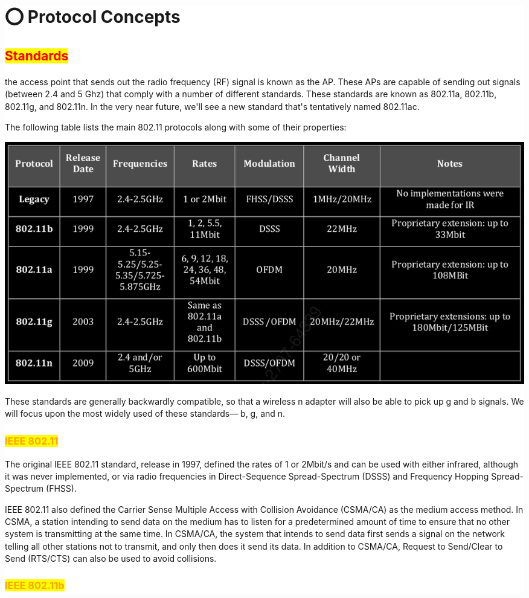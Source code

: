 # ⭕ Protocol Concepts

## <mark style="color:red;">Standards</mark>

the access point that sends out the radio frequency (RF) signal is known as the AP. These APs are capable of sending out signals (between 2.4 and 5 Ghz) that comply with a number of different standards. These standards are known as 802.11a, 802.11b, 802.11g, and 802.11n. In the very near future, we'll see a new standard that's tentatively named 802.11ac.

The following table lists the main 802.11 protocols along with some of their properties:

![](<../../.gitbook/assets/image (24) (1) (1) (1).png>)

These standards are generally backwardly compatible, so that a wireless n adapter will also be able to pick up g and b signals. We will focus upon the most widely used of these standards— b, g, and n.

### <mark style="color:orange;">IEEE 802.11</mark>

The original IEEE 802.11 standard, release in 1997, defined the rates of 1 or 2Mbit/s and can be used with either infrared, although it was never implemented, or via radio frequencies in Direct-Sequence Spread-Spectrum (DSSS) and Frequency Hopping Spread- Spectrum (FHSS).

IEEE 802.11 also defined the Carrier Sense Multiple Access with Collision Avoidance (CSMA/CA) as the medium access method. In CSMA, a station intending to send data on the medium has to listen for a predetermined amount of time to ensure that no other system is transmitting at the same time. In CSMA/CA, the system that intends to send data first sends a signal on the network telling all other stations not to transmit, and only then does it send its data. In addition to CSMA/CA, Request to Send/Clear to Send (RTS/CTS) can also be used to avoid collisions.

### <mark style="color:orange;">IEEE 802.11b</mark>
